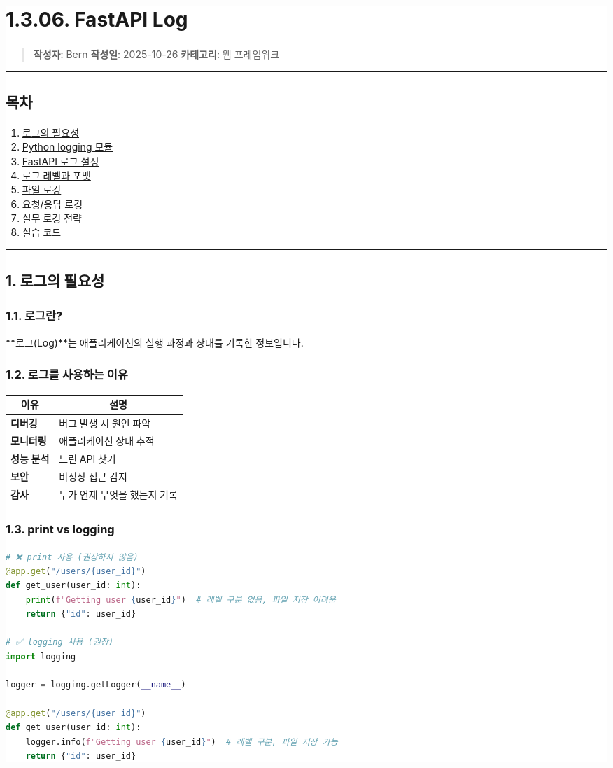 # 1.3.06. FastAPI Log

> **작성자**: Bern
> **작성일**: 2025-10-26
> **카테고리**: 웹 프레임워크

---

## 목차
1. [로그의 필요성](#1-로그의-필요성)
2. [Python logging 모듈](#2-python-logging-모듈)
3. [FastAPI 로그 설정](#3-fastapi-로그-설정)
4. [로그 레벨과 포맷](#4-로그-레벨과-포맷)
5. [파일 로깅](#5-파일-로깅)
6. [요청/응답 로깅](#6-요청응답-로깅)
7. [실무 로깅 전략](#7-실무-로깅-전략)
8. [실습 코드](#8-실습-코드)

---

## 1. 로그의 필요성

### 1.1. 로그란?

**로그(Log)**는 애플리케이션의 실행 과정과 상태를 기록한 정보입니다.

### 1.2. 로그를 사용하는 이유

| 이유 | 설명 |
|-----|------|
| **디버깅** | 버그 발생 시 원인 파악 |
| **모니터링** | 애플리케이션 상태 추적 |
| **성능 분석** | 느린 API 찾기 |
| **보안** | 비정상 접근 감지 |
| **감사** | 누가 언제 무엇을 했는지 기록 |

### 1.3. print vs logging

```python
# ❌ print 사용 (권장하지 않음)
@app.get("/users/{user_id}")
def get_user(user_id: int):
    print(f"Getting user {user_id}")  # 레벨 구분 없음, 파일 저장 어려움
    return {"id": user_id}

# ✅ logging 사용 (권장)
import logging

logger = logging.getLogger(__name__)

@app.get("/users/{user_id}")
def get_user(user_id: int):
    logger.info(f"Getting user {user_id}")  # 레벨 구분, 파일 저장 가능
    return {"id": user_id}
```
